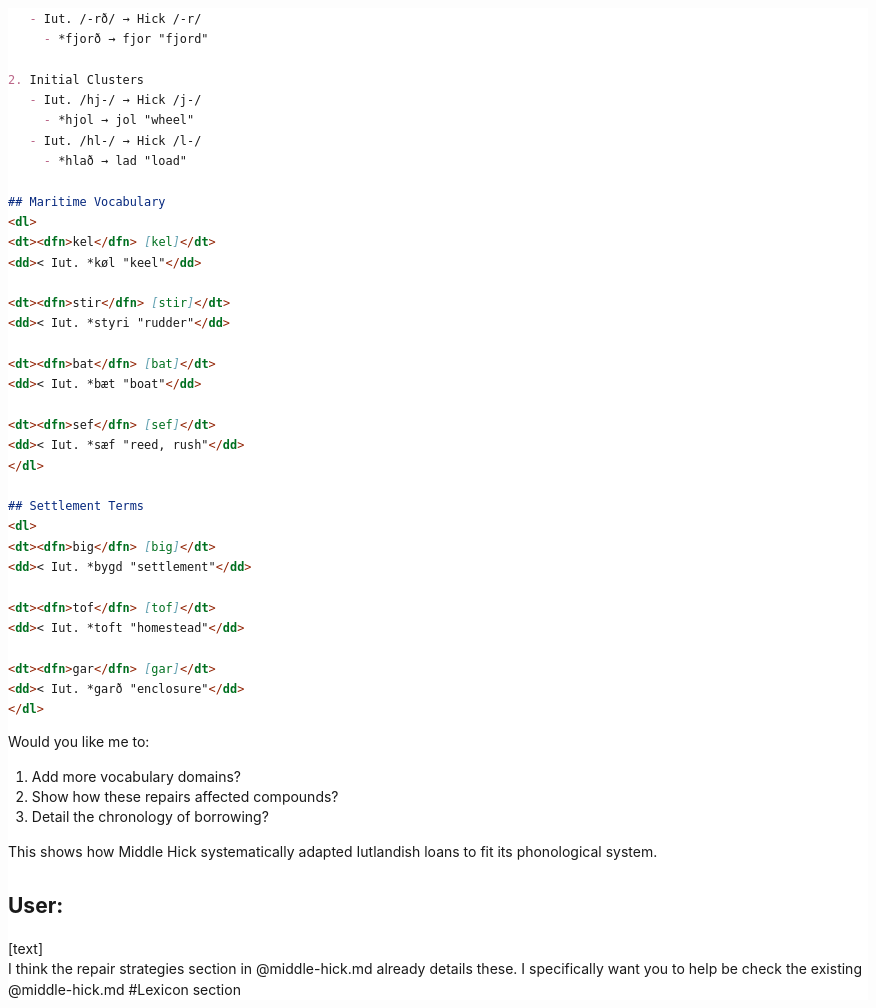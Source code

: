 ```markdown:site/content/languages/middle-hick.md
   - Iut. /-rð/ → Hick /-r/
     - *fjorð → fjor "fjord"

2. Initial Clusters
   - Iut. /hj-/ → Hick /j-/
     - *hjol → jol "wheel"
   - Iut. /hl-/ → Hick /l-/
     - *hlað → lad "load"

## Maritime Vocabulary
<dl>
<dt><dfn>kel</dfn> [kel]</dt>
<dd>< Iut. *køl "keel"</dd>

<dt><dfn>stir</dfn> [stir]</dt>
<dd>< Iut. *styri "rudder"</dd>

<dt><dfn>bat</dfn> [bat]</dt>
<dd>< Iut. *bæt "boat"</dd>

<dt><dfn>sef</dfn> [sef]</dt>
<dd>< Iut. *sæf "reed, rush"</dd>
</dl>

## Settlement Terms
<dl>
<dt><dfn>big</dfn> [big]</dt>
<dd>< Iut. *bygd "settlement"</dd>

<dt><dfn>tof</dfn> [tof]</dt>
<dd>< Iut. *toft "homestead"</dd>

<dt><dfn>gar</dfn> [gar]</dt>
<dd>< Iut. *garð "enclosure"</dd>
</dl>
```





Would you like me to:
1. Add more vocabulary domains?
2. Show how these repairs affected compounds?
3. Detail the chronology of borrowing?

This shows how Middle Hick systematically adapted Iutlandish loans to fit its 
phonological system.

## User:


[text]  
I think the repair strategies section in @middle-hick.md already details these. I specifically want you to help be check the existing @middle-hick.md #Lexicon section
